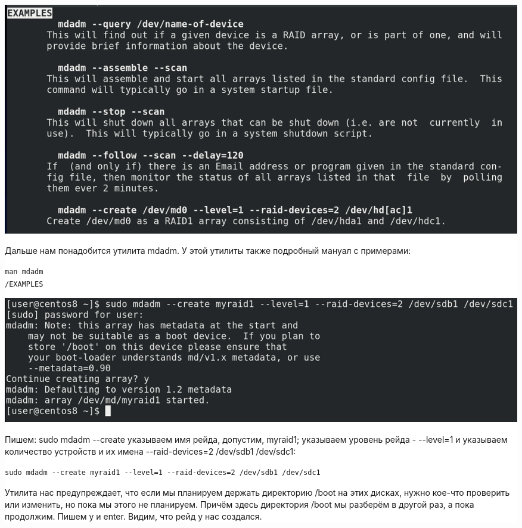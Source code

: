 ![](images/26/manmdadm.png)

Дальше нам понадобится утилита mdadm. У этой утилиты также подробный мануал с примерами:

```
man mdadm
/EXAMPLES
```

![](images/26/mdadmcreate.png)

Пишем: sudo mdadm --create указываем имя рейда, допустим, myraid1; указываем уровень рейда - --level=1 и указываем количество устройств и их имена --raid-devices=2 /dev/sdb1 /dev/sdc1:

```
sudo mdadm --create myraid1 --level=1 --raid-devices=2 /dev/sdb1 /dev/sdс1
```

Утилита нас предупреждает, что если мы планируем держать директорию /boot на этих дисках, нужно кое-что проверить или изменить, но пока мы этого не планируем. Причём здесь директория /boot мы разберём в другой раз, а пока продолжим. Пишем y и enter. Видим, что рейд у нас создался.
